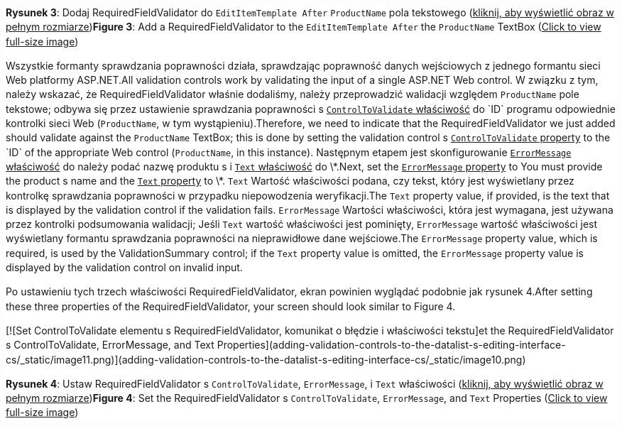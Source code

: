 <span data-ttu-id="8c1b1-155">**Rysunek 3**: Dodaj RequiredFieldValidator do `EditItemTemplate After` `ProductName` pola tekstowego ([kliknij, aby wyświetlić obraz w pełnym rozmiarze](adding-validation-controls-to-the-datalist-s-editing-interface-cs/_static/image9.png))</span><span class="sxs-lookup"><span data-stu-id="8c1b1-155">**Figure 3**: Add a RequiredFieldValidator to the `EditItemTemplate After` the `ProductName` TextBox ([Click to view full-size image](adding-validation-controls-to-the-datalist-s-editing-interface-cs/_static/image9.png))</span></span>


<span data-ttu-id="8c1b1-156">Wszystkie formanty sprawdzania poprawności działa, sprawdzając poprawność danych wejściowych z jednego formantu sieci Web platformy ASP.NET.</span><span class="sxs-lookup"><span data-stu-id="8c1b1-156">All validation controls work by validating the input of a single ASP.NET Web control.</span></span> <span data-ttu-id="8c1b1-157">W związku z tym, należy wskazać, że RequiredFieldValidator właśnie dodaliśmy, należy przeprowadzić walidacji względem `ProductName` pole tekstowe; odbywa się przez ustawienie sprawdzania poprawności s [ `ControlToValidate` właściwość](https://msdn.microsoft.com/library/system.web.ui.webcontrols.basevalidator.controltovalidate(VS.80).aspx) do `ID` programu odpowiednie kontrolki sieci Web (`ProductName`, w tym wystąpieniu).</span><span class="sxs-lookup"><span data-stu-id="8c1b1-157">Therefore, we need to indicate that the RequiredFieldValidator we just added should validate against the `ProductName` TextBox; this is done by setting the validation control s [`ControlToValidate` property](https://msdn.microsoft.com/library/system.web.ui.webcontrols.basevalidator.controltovalidate(VS.80).aspx) to the `ID` of the appropriate Web control (`ProductName`, in this instance).</span></span> <span data-ttu-id="8c1b1-158">Następnym etapem jest skonfigurowanie [ `ErrorMessage` właściwość](https://msdn.microsoft.com/library/system.web.ui.webcontrols.basevalidator.errormessage(VS.80).aspx) do należy podać nazwę produktu s i [ `Text` właściwość](https://msdn.microsoft.com/library/system.web.ui.webcontrols.basevalidator.text(VS.80).aspx) do \*.</span><span class="sxs-lookup"><span data-stu-id="8c1b1-158">Next, set the [`ErrorMessage` property](https://msdn.microsoft.com/library/system.web.ui.webcontrols.basevalidator.errormessage(VS.80).aspx) to You must provide the product s name and the [`Text` property](https://msdn.microsoft.com/library/system.web.ui.webcontrols.basevalidator.text(VS.80).aspx) to \*.</span></span> <span data-ttu-id="8c1b1-159">`Text` Wartość właściwości podana, czy tekst, który jest wyświetlany przez kontrolkę sprawdzania poprawności w przypadku niepowodzenia weryfikacji.</span><span class="sxs-lookup"><span data-stu-id="8c1b1-159">The `Text` property value, if provided, is the text that is displayed by the validation control if the validation fails.</span></span> <span data-ttu-id="8c1b1-160">`ErrorMessage` Wartości właściwości, która jest wymagana, jest używana przez kontrolki podsumowania walidacji; Jeśli `Text` wartość właściwości jest pominięty, `ErrorMessage` wartość właściwości jest wyświetlany formantu sprawdzania poprawności na nieprawidłowe dane wejściowe.</span><span class="sxs-lookup"><span data-stu-id="8c1b1-160">The `ErrorMessage` property value, which is required, is used by the ValidationSummary control; if the `Text` property value is omitted, the `ErrorMessage` property value is displayed by the validation control on invalid input.</span></span>

<span data-ttu-id="8c1b1-161">Po ustawieniu tych trzech właściwości RequiredFieldValidator, ekran powinien wyglądać podobnie jak rysunek 4.</span><span class="sxs-lookup"><span data-stu-id="8c1b1-161">After setting these three properties of the RequiredFieldValidator, your screen should look similar to Figure 4.</span></span>


[![S<span data-ttu-id="8c1b1-162">et ControlToValidate elementu s RequiredFieldValidator, komunikat o błędzie i właściwości tekstu]</span><span class="sxs-lookup"><span data-stu-id="8c1b1-162">et the RequiredFieldValidator s ControlToValidate, ErrorMessage, and Text Properties]</span></span>(adding-validation-controls-to-the-datalist-s-editing-interface-cs/_static/image11.png)](adding-validation-controls-to-the-datalist-s-editing-interface-cs/_static/image10.png)

<span data-ttu-id="8c1b1-163">**Rysunek 4**: Ustaw RequiredFieldValidator s `ControlToValidate`, `ErrorMessage`, i `Text` właściwości ([kliknij, aby wyświetlić obraz w pełnym rozmiarze](adding-validation-controls-to-the-datalist-s-editing-interface-cs/_static/image12.png))</span><span class="sxs-lookup"><span data-stu-id="8c1b1-163">**Figure 4**: Set the RequiredFieldValidator s `ControlToValidate`, `ErrorMessage`, and `Text` Properties ([Click to view full-size image](adding-validation-controls-to-the-datalist-s-editing-interface-cs/_static/image12.png))</span></span>
